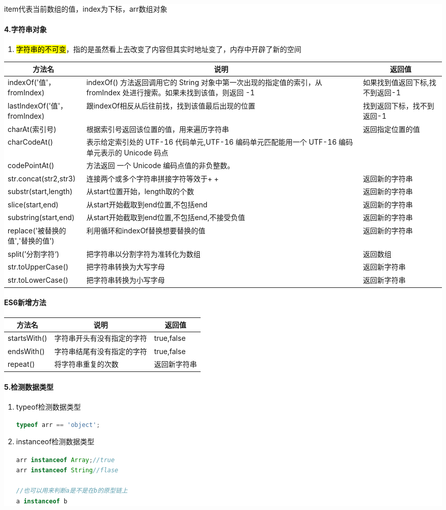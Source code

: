    item代表当前数组的值，index为下标，arr数组对象

#### 4.字符串对象

1. <mark>字符串的不可变</mark>，指的是虽然看上去改变了内容但其实时地址变了，内存中开辟了新的空间

| 方法名                           | 说明                                                         | 返回值                          |
| -------------------------------- | ------------------------------------------------------------ | ------------------------------- |
| indexOf('值'，fromIndex)         | indexOf() 方法返回调用它的 String 对象中第一次出现的指定值的索引，从 fromIndex 处进行搜索。如果未找到该值，则返回 -1 | 如果找到值返回下标,找不到返回-1 |
| lastIndexOf('值'，fromIndex)     | 跟indexOf相反从后往前找，找到该值最后出现的位置              | 找到返回下标，找不到返回-1      |
| charAt(索引号)                   | 根据索引号返回该位置的值，用来遍历字符串                     | 返回指定位置的值                |
| charCodeAt()                     | 表示给定索引处的 UTF-16 代码单元,UTF-16 编码单元匹配能用一个 UTF-16 编码单元表示的 Unicode 码点 |                                 |
| codePointAt()                    | 方法返回 一个 Unicode 编码点值的非负整数。                   |                                 |
| str.concat(str2,str3)            | 连接两个或多个字符串拼接字符等效于+ +                        | 返回新的字符串                  |
| substr(start,length)             | 从start位置开始，length取的个数                              | 返回新的字符串                  |
| slice(start,end)                 | 从start开始截取到end位置,不包括end                           | 返回新的字符串                  |
| substring(start,end)             | 从start开始截取到end位置,不包括end,不接受负值                | 返回新的字符串                  |
| replace('被替换的值','替换的值') | 利用循环和indexOf替换想要替换的值                            | 返回新的字符串                  |
| split(’分割字符‘)                | 把字符串以分割字符为准转化为数组                             | 返回数组                        |
| str.toUpperCase()                | 把字符串转换为大写字母                                       | 返回新字符串                    |
| str.toLowerCase()                | 把字符串转换为小写字母                                       | 返回新字符串                    |

#### ES6新增方法

| 方法名          | 说明            | 返回值        |
| ------------ | ------------- | ---------- |
| startsWith() | 字符串开头有没有指定的字符 | true,false |
| endsWith()   | 字符串结尾有没有指定的字符 | true,false |
| repeat()     | 将字符串重复的次数     | 返回新字符串     |

#### 5.检测数据类型

1. typeof检测数据类型
  
   ```javascript
   typeof arr == 'object';
   ```

2. instanceof检测数据类型
  
   ```javascript
   arr instanceof Array;//true
   arr instanceof String//flase
   
   //也可以用来判断a是不是在b的原型链上
   a instanceof b
   ```
